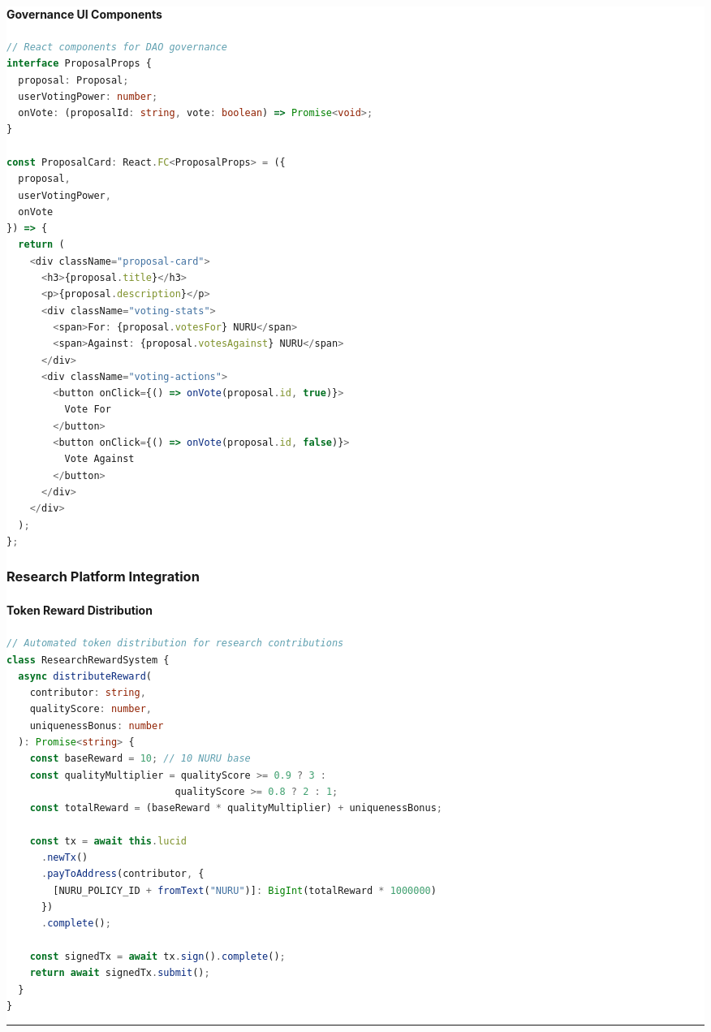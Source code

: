 #### **Governance UI Components**
```typescript
// React components for DAO governance
interface ProposalProps {
  proposal: Proposal;
  userVotingPower: number;
  onVote: (proposalId: string, vote: boolean) => Promise<void>;
}

const ProposalCard: React.FC<ProposalProps> = ({
  proposal,
  userVotingPower,
  onVote
}) => {
  return (
    <div className="proposal-card">
      <h3>{proposal.title}</h3>
      <p>{proposal.description}</p>
      <div className="voting-stats">
        <span>For: {proposal.votesFor} NURU</span>
        <span>Against: {proposal.votesAgainst} NURU</span>
      </div>
      <div className="voting-actions">
        <button onClick={() => onVote(proposal.id, true)}>
          Vote For
        </button>
        <button onClick={() => onVote(proposal.id, false)}>
          Vote Against
        </button>
      </div>
    </div>
  );
};
```

### **Research Platform Integration**

#### **Token Reward Distribution**
```typescript
// Automated token distribution for research contributions
class ResearchRewardSystem {
  async distributeReward(
    contributor: string,
    qualityScore: number,
    uniquenessBonus: number
  ): Promise<string> {
    const baseReward = 10; // 10 NURU base
    const qualityMultiplier = qualityScore >= 0.9 ? 3 :
                             qualityScore >= 0.8 ? 2 : 1;
    const totalReward = (baseReward * qualityMultiplier) + uniquenessBonus;

    const tx = await this.lucid
      .newTx()
      .payToAddress(contributor, {
        [NURU_POLICY_ID + fromText("NURU")]: BigInt(totalReward * 1000000)
      })
      .complete();

    const signedTx = await tx.sign().complete();
    return await signedTx.submit();
  }
}
```

---